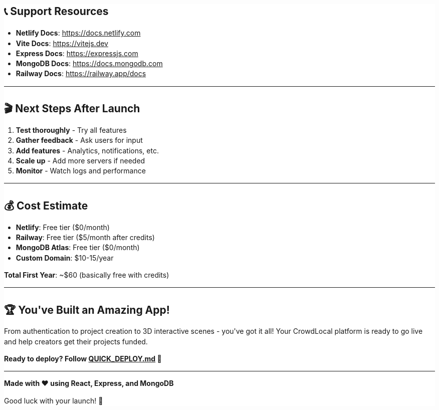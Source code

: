 
## 📞 Support Resources

- **Netlify Docs**: https://docs.netlify.com
- **Vite Docs**: https://vitejs.dev
- **Express Docs**: https://expressjs.com
- **MongoDB Docs**: https://docs.mongodb.com
- **Railway Docs**: https://railway.app/docs

---

## 🎬 Next Steps After Launch

1. **Test thoroughly** - Try all features
2. **Gather feedback** - Ask users for input
3. **Add features** - Analytics, notifications, etc.
4. **Scale up** - Add more servers if needed
5. **Monitor** - Watch logs and performance

---

## 💰 Cost Estimate

- **Netlify**: Free tier ($0/month)
- **Railway**: Free tier ($5/month after credits)
- **MongoDB Atlas**: Free tier ($0/month)
- **Custom Domain**: $10-15/year

**Total First Year**: ~$60 (basically free with credits)

---

## 🏆 You've Built an Amazing App! 

From authentication to project creation to 3D interactive scenes - you've got it all! Your CrowdLocal platform is ready to go live and help creators get their projects funded.

**Ready to deploy? Follow [QUICK_DEPLOY.md](./QUICK_DEPLOY.md) 🚀**

---

**Made with ❤️ using React, Express, and MongoDB**

Good luck with your launch! 🎉

